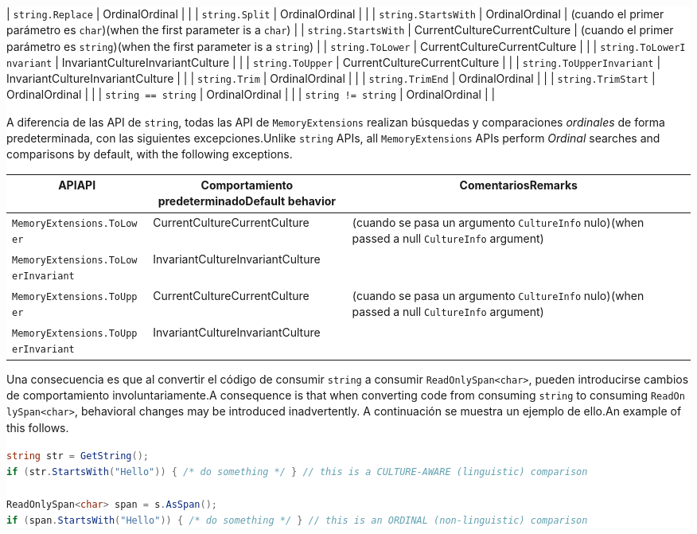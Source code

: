 | `string.Replace` | <span data-ttu-id="2f8ee-254">Ordinal</span><span class="sxs-lookup"><span data-stu-id="2f8ee-254">Ordinal</span></span> | |
| `string.Split` | <span data-ttu-id="2f8ee-255">Ordinal</span><span class="sxs-lookup"><span data-stu-id="2f8ee-255">Ordinal</span></span> | |
| `string.StartsWith` | <span data-ttu-id="2f8ee-256">Ordinal</span><span class="sxs-lookup"><span data-stu-id="2f8ee-256">Ordinal</span></span> | <span data-ttu-id="2f8ee-257">(cuando el primer parámetro es `char`)</span><span class="sxs-lookup"><span data-stu-id="2f8ee-257">(when the first parameter is a `char`)</span></span> |
| `string.StartsWith` | <span data-ttu-id="2f8ee-258">CurrentCulture</span><span class="sxs-lookup"><span data-stu-id="2f8ee-258">CurrentCulture</span></span> | <span data-ttu-id="2f8ee-259">(cuando el primer parámetro es `string`)</span><span class="sxs-lookup"><span data-stu-id="2f8ee-259">(when the first parameter is a `string`)</span></span> |
| `string.ToLower` | <span data-ttu-id="2f8ee-260">CurrentCulture</span><span class="sxs-lookup"><span data-stu-id="2f8ee-260">CurrentCulture</span></span> | |
| `string.ToLowerInvariant` | <span data-ttu-id="2f8ee-261">InvariantCulture</span><span class="sxs-lookup"><span data-stu-id="2f8ee-261">InvariantCulture</span></span> | |
| `string.ToUpper` | <span data-ttu-id="2f8ee-262">CurrentCulture</span><span class="sxs-lookup"><span data-stu-id="2f8ee-262">CurrentCulture</span></span> | |
| `string.ToUpperInvariant` | <span data-ttu-id="2f8ee-263">InvariantCulture</span><span class="sxs-lookup"><span data-stu-id="2f8ee-263">InvariantCulture</span></span> | |
| `string.Trim` | <span data-ttu-id="2f8ee-264">Ordinal</span><span class="sxs-lookup"><span data-stu-id="2f8ee-264">Ordinal</span></span> | |
| `string.TrimEnd` | <span data-ttu-id="2f8ee-265">Ordinal</span><span class="sxs-lookup"><span data-stu-id="2f8ee-265">Ordinal</span></span> | |
| `string.TrimStart` | <span data-ttu-id="2f8ee-266">Ordinal</span><span class="sxs-lookup"><span data-stu-id="2f8ee-266">Ordinal</span></span> | |
| `string == string` | <span data-ttu-id="2f8ee-267">Ordinal</span><span class="sxs-lookup"><span data-stu-id="2f8ee-267">Ordinal</span></span> | |
| `string != string` | <span data-ttu-id="2f8ee-268">Ordinal</span><span class="sxs-lookup"><span data-stu-id="2f8ee-268">Ordinal</span></span> | |

<span data-ttu-id="2f8ee-269">A diferencia de las API de `string`, todas las API de `MemoryExtensions` realizan búsquedas y comparaciones *ordinales* de forma predeterminada, con las siguientes excepciones.</span><span class="sxs-lookup"><span data-stu-id="2f8ee-269">Unlike `string` APIs, all `MemoryExtensions` APIs perform *Ordinal* searches and comparisons by default, with the following exceptions.</span></span>

| <span data-ttu-id="2f8ee-270">API</span><span class="sxs-lookup"><span data-stu-id="2f8ee-270">API</span></span> | <span data-ttu-id="2f8ee-271">Comportamiento predeterminado</span><span class="sxs-lookup"><span data-stu-id="2f8ee-271">Default behavior</span></span> | <span data-ttu-id="2f8ee-272">Comentarios</span><span class="sxs-lookup"><span data-stu-id="2f8ee-272">Remarks</span></span> |
|---|---|---|
| `MemoryExtensions.ToLower` | <span data-ttu-id="2f8ee-273">CurrentCulture</span><span class="sxs-lookup"><span data-stu-id="2f8ee-273">CurrentCulture</span></span> | <span data-ttu-id="2f8ee-274">(cuando se pasa un argumento `CultureInfo` nulo)</span><span class="sxs-lookup"><span data-stu-id="2f8ee-274">(when passed a null `CultureInfo` argument)</span></span> |
| `MemoryExtensions.ToLowerInvariant` | <span data-ttu-id="2f8ee-275">InvariantCulture</span><span class="sxs-lookup"><span data-stu-id="2f8ee-275">InvariantCulture</span></span> | |
| `MemoryExtensions.ToUpper` | <span data-ttu-id="2f8ee-276">CurrentCulture</span><span class="sxs-lookup"><span data-stu-id="2f8ee-276">CurrentCulture</span></span> | <span data-ttu-id="2f8ee-277">(cuando se pasa un argumento `CultureInfo` nulo)</span><span class="sxs-lookup"><span data-stu-id="2f8ee-277">(when passed a null `CultureInfo` argument)</span></span> |
| `MemoryExtensions.ToUpperInvariant` | <span data-ttu-id="2f8ee-278">InvariantCulture</span><span class="sxs-lookup"><span data-stu-id="2f8ee-278">InvariantCulture</span></span> | |

<span data-ttu-id="2f8ee-279">Una consecuencia es que al convertir el código de consumir `string` a consumir `ReadOnlySpan<char>`, pueden introducirse cambios de comportamiento involuntariamente.</span><span class="sxs-lookup"><span data-stu-id="2f8ee-279">A consequence is that when converting code from consuming `string` to consuming `ReadOnlySpan<char>`, behavioral changes may be introduced inadvertently.</span></span> <span data-ttu-id="2f8ee-280">A continuación se muestra un ejemplo de ello.</span><span class="sxs-lookup"><span data-stu-id="2f8ee-280">An example of this follows.</span></span>

```cs
string str = GetString();
if (str.StartsWith("Hello")) { /* do something */ } // this is a CULTURE-AWARE (linguistic) comparison

ReadOnlySpan<char> span = s.AsSpan();
if (span.StartsWith("Hello")) { /* do something */ } // this is an ORDINAL (non-linguistic) comparison
```
